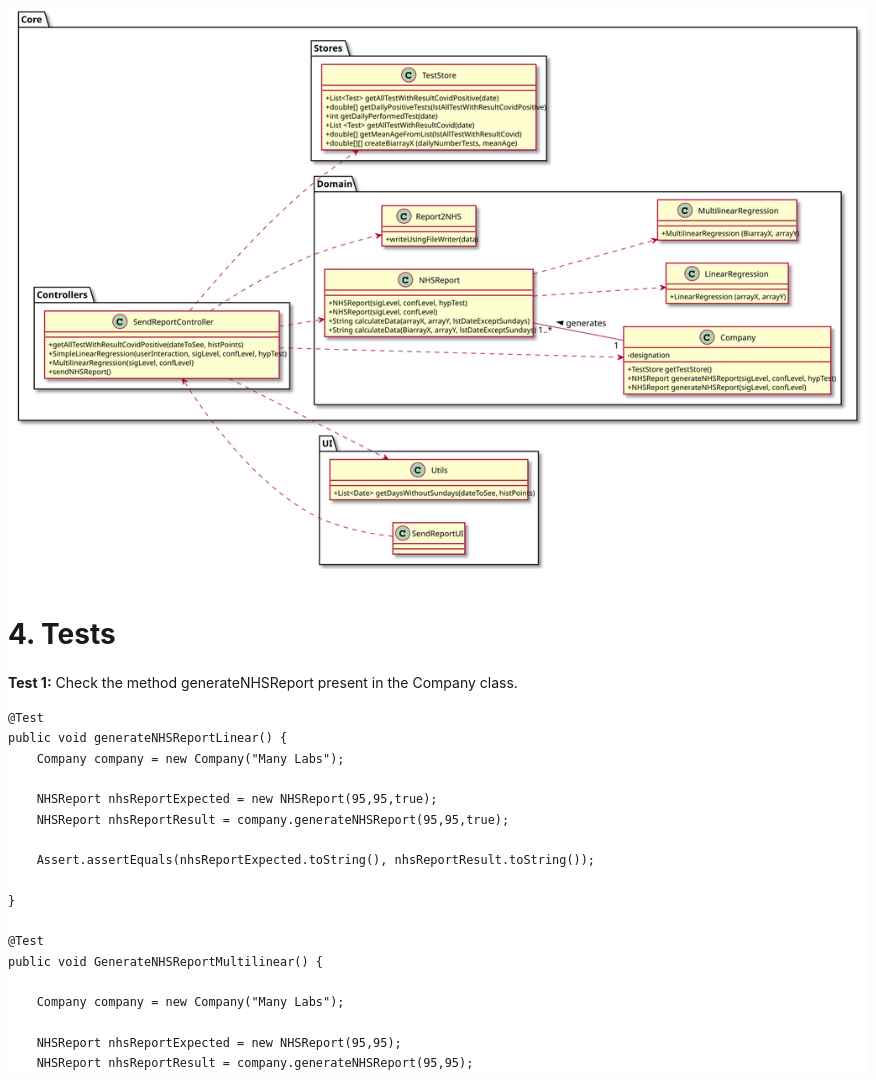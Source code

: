 ![US18-CD](US18-CD.svg)

# 4. Tests 

**Test 1:**  Check the method generateNHSReport present in the Company class.

    @Test
    public void generateNHSReportLinear() {
        Company company = new Company("Many Labs");

        NHSReport nhsReportExpected = new NHSReport(95,95,true);
        NHSReport nhsReportResult = company.generateNHSReport(95,95,true);

        Assert.assertEquals(nhsReportExpected.toString(), nhsReportResult.toString());

    }

    @Test
    public void GenerateNHSReportMultilinear() {

        Company company = new Company("Many Labs");

        NHSReport nhsReportExpected = new NHSReport(95,95);
        NHSReport nhsReportResult = company.generateNHSReport(95,95);
